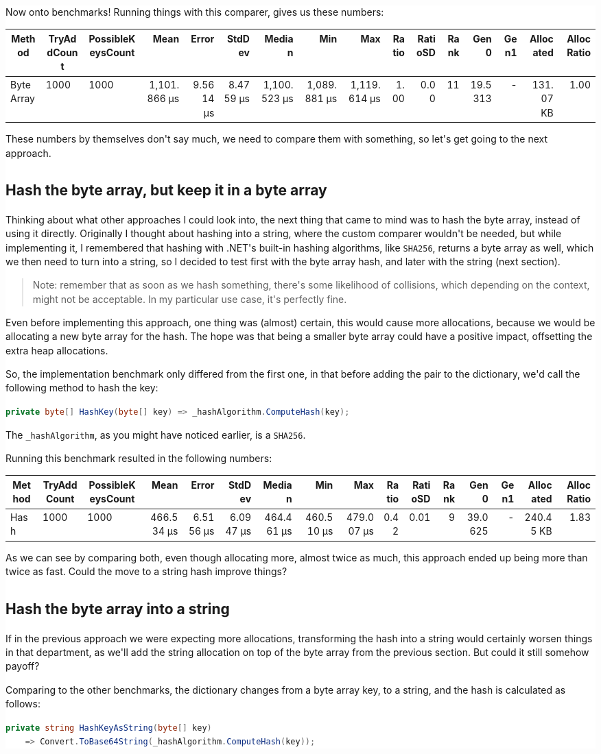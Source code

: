 Now onto benchmarks! Running things with this comparer, gives us these numbers:

| Method                            | TryAddCount | PossibleKeysCount | Mean         | Error      | StdDev     | Median       | Min          | Max          | Ratio | RatioSD | Rank | Gen0    | Gen1    | Allocated | Alloc Ratio |  
|---------------------------------- |------------ |------------------ |-------------:|-----------:|-----------:|-------------:|-------------:|-------------:|------:|--------:|-----:|--------:|--------:|----------:|------------:|
| ByteArray                         | 1000        | 1000              | 1,101.866 μs |  9.5614 μs |  8.4759 μs | 1,100.523 μs | 1,089.881 μs | 1,119.614 μs |  1.00 |    0.00 |   11 | 19.5313 |       - | 131.07 KB |        1.00 |

These numbers by themselves don't say much, we need to compare them with something, so let's get going to the next approach.

## Hash the byte array, but keep it in a byte array

Thinking about what other approaches I could look into, the next thing that came to mind was to hash the byte array, instead of using it directly. Originally I thought about hashing into a string, where the custom comparer wouldn't be needed, but while implementing it, I remembered that hashing with .NET's built-in hashing algorithms, like `SHA256`, returns a byte array as well, which we then need to turn into a string, so I decided to test first with the byte array hash, and later with the string (next section).

> Note: remember that as soon as we hash something, there's some likelihood of collisions, which depending on the context, might not be acceptable. In my particular use case, it's perfectly fine.

Even before implementing this approach, one thing was (almost) certain, this would cause more allocations, because we would be allocating a new byte array for the hash. The hope was that being a smaller byte array could have a positive impact, offsetting the extra heap allocations.

So, the implementation benchmark only differed from the first one, in that before adding the pair to the dictionary, we'd call the following method to hash the key:

```csharp
private byte[] HashKey(byte[] key) => _hashAlgorithm.ComputeHash(key);
```

The `_hashAlgorithm`, as you might have noticed earlier, is a `SHA256`.

Running this benchmark resulted in the following numbers:

| Method                            | TryAddCount | PossibleKeysCount | Mean         | Error      | StdDev     | Median       | Min          | Max          | Ratio | RatioSD | Rank | Gen0    | Gen1    | Allocated | Alloc Ratio |  
|---------------------------------- |------------ |------------------ |-------------:|-----------:|-----------:|-------------:|-------------:|-------------:|------:|--------:|-----:|--------:|--------:|----------:|------------:|
| Hash                              | 1000        | 1000              |   466.534 μs |  6.5156 μs |  6.0947 μs |   464.461 μs |   460.510 μs |   479.007 μs |  0.42 |    0.01 |    9 | 39.0625 |       - | 240.45 KB |        1.83 |

As we can see by comparing both, even though allocating more, almost twice as much, this approach ended up being more than twice as fast. Could the move to a string hash improve things?

## Hash the byte array into a string

If in the previous approach we were expecting more allocations, transforming the hash into a string would certainly worsen things in that department, as we'll add the string allocation on top of the byte array from the previous section. But could it still somehow payoff?

Comparing to the other benchmarks, the dictionary changes from a byte array key, to a string, and the hash is calculated as follows:

```csharp
private string HashKeyAsString(byte[] key)  
    => Convert.ToBase64String(_hashAlgorithm.ComputeHash(key));
```
